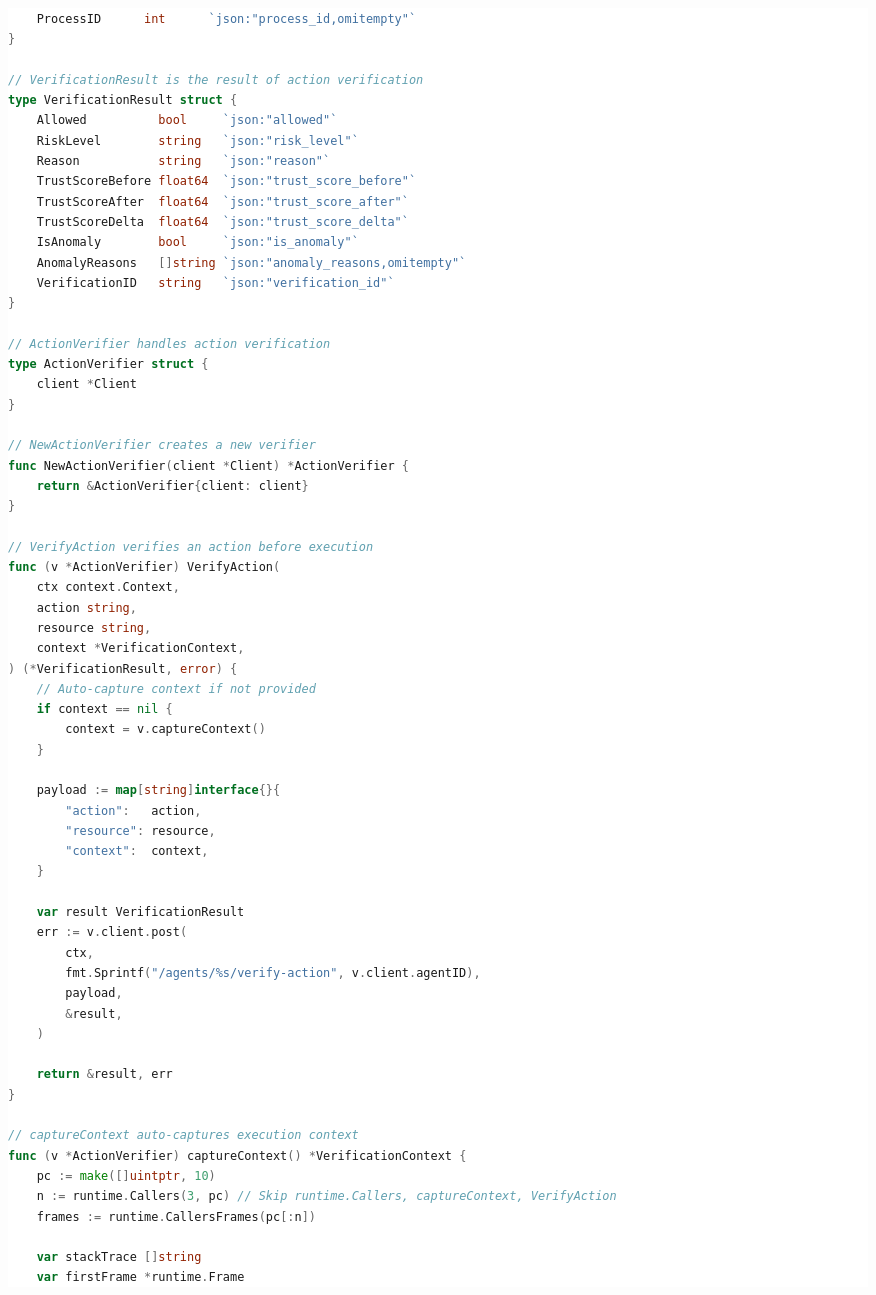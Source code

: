 ```go
	ProcessID      int      `json:"process_id,omitempty"`
}

// VerificationResult is the result of action verification
type VerificationResult struct {
	Allowed          bool     `json:"allowed"`
	RiskLevel        string   `json:"risk_level"`
	Reason           string   `json:"reason"`
	TrustScoreBefore float64  `json:"trust_score_before"`
	TrustScoreAfter  float64  `json:"trust_score_after"`
	TrustScoreDelta  float64  `json:"trust_score_delta"`
	IsAnomaly        bool     `json:"is_anomaly"`
	AnomalyReasons   []string `json:"anomaly_reasons,omitempty"`
	VerificationID   string   `json:"verification_id"`
}

// ActionVerifier handles action verification
type ActionVerifier struct {
	client *Client
}

// NewActionVerifier creates a new verifier
func NewActionVerifier(client *Client) *ActionVerifier {
	return &ActionVerifier{client: client}
}

// VerifyAction verifies an action before execution
func (v *ActionVerifier) VerifyAction(
	ctx context.Context,
	action string,
	resource string,
	context *VerificationContext,
) (*VerificationResult, error) {
	// Auto-capture context if not provided
	if context == nil {
		context = v.captureContext()
	}

	payload := map[string]interface{}{
		"action":   action,
		"resource": resource,
		"context":  context,
	}

	var result VerificationResult
	err := v.client.post(
		ctx,
		fmt.Sprintf("/agents/%s/verify-action", v.client.agentID),
		payload,
		&result,
	)

	return &result, err
}

// captureContext auto-captures execution context
func (v *ActionVerifier) captureContext() *VerificationContext {
	pc := make([]uintptr, 10)
	n := runtime.Callers(3, pc) // Skip runtime.Callers, captureContext, VerifyAction
	frames := runtime.CallersFrames(pc[:n])

	var stackTrace []string
	var firstFrame *runtime.Frame
```

  [key: string]: any;